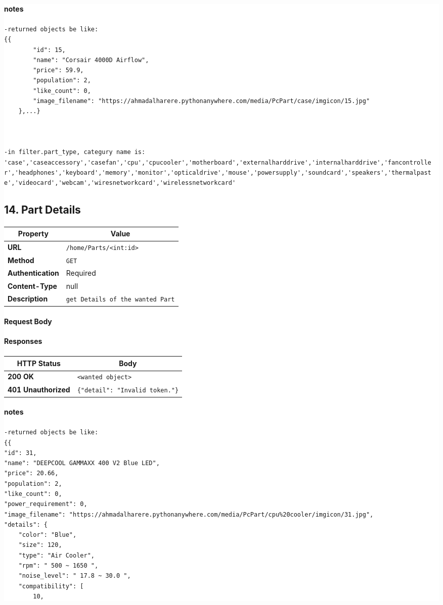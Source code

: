 

#### notes

    -returned objects be like:
    {{
            "id": 15,
            "name": "Corsair 4000D Airflow",
            "price": 59.9,
            "population": 2,
            "like_count": 0,
            "image_filename": "https://ahmadalharere.pythonanywhere.com/media/PcPart/case/imgicon/15.jpg"
        },...}



    -in filter.part_type, categury name is:
    'case','caseaccessory','casefan','cpu','cpucooler','motherboard','externalharddrive','internalharddrive','fancontroller','headphones','keyboard','memory','monitor','opticaldrive','mouse','powersupply','soundcard','speakers','thermalpaste','videocard','webcam','wiresnetworkcard','wirelessnetworkcard'

## 14. Part Details

| Property           | Value                                                                |
|--------------------|----------------------------------------------------------------------|
| **URL**            | `/home/Parts/<int:id>`                                               |
| **Method**         | `GET`                                                                |
| **Authentication** | Required                                                             |
| **Content-Type**   | null                                                                 |
| **Description**    | `get Details of the wanted Part`                                     | 

#### Request Body


#### Responses

| HTTP Status         | Body                                                                    |
|---------------------|-------------------------------------------------------------------------|
| **200 OK**          | `<wanted object>`                                                       |
| **401 Unauthorized**| `{"detail": "Invalid token."}`                                          |

#### notes

    -returned objects be like:
    {{
    "id": 31,
    "name": "DEEPCOOL GAMMAXX 400 V2 Blue LED",
    "price": 20.66,
    "population": 2,
    "like_count": 0,
    "power_requirement": 0,
    "image_filename": "https://ahmadalharere.pythonanywhere.com/media/PcPart/cpu%20cooler/imgicon/31.jpg",
    "details": {
        "color": "Blue",
        "size": 120,
        "type": "Air Cooler",
        "rpm": " 500 ~ 1650 ",
        "noise_level": " 17.8 ~ 30.0 ",
        "compatibility": [
            10,